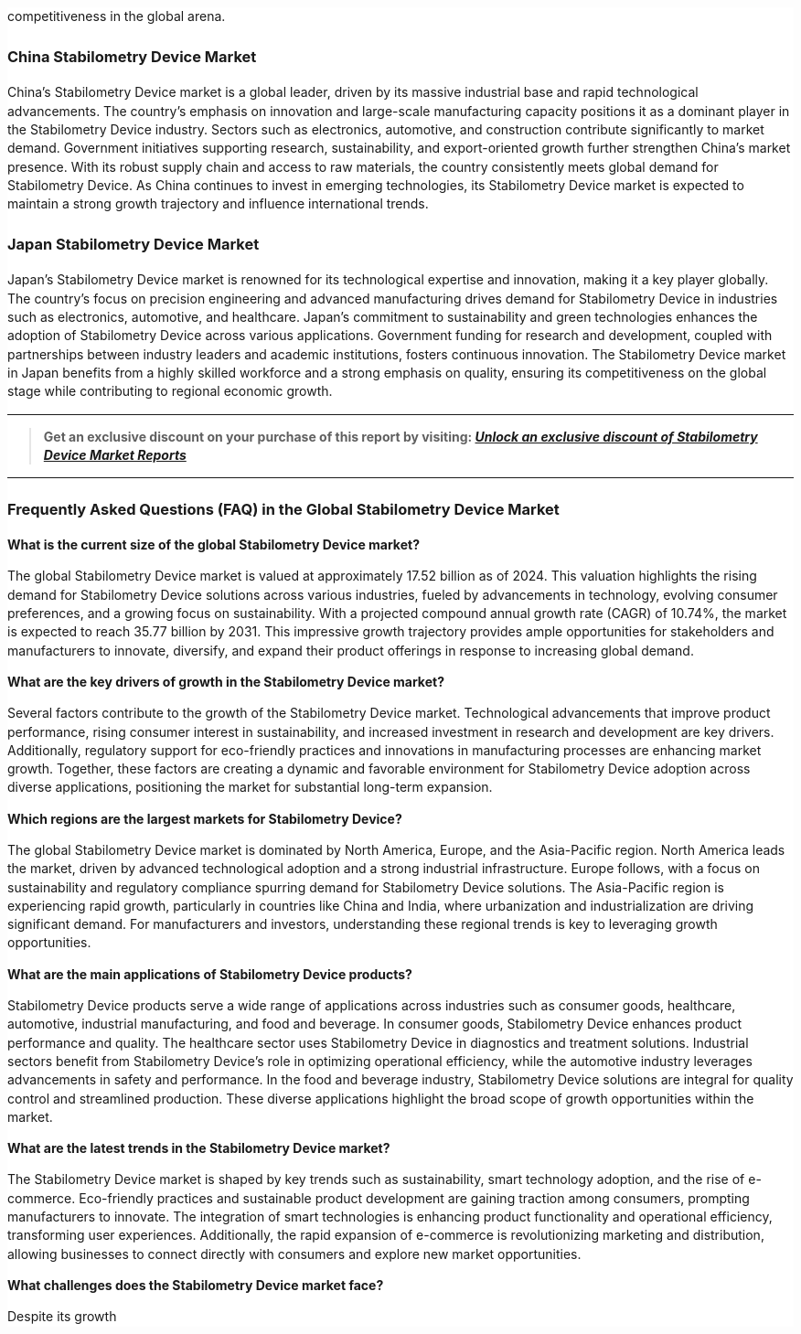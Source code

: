 competitiveness in the global arena.</p><h3>China Stabilometry Device Market</h3><p>China&rsquo;s Stabilometry Device market is a global leader, driven by its massive industrial base and rapid technological advancements. The country&rsquo;s emphasis on innovation and large-scale manufacturing capacity positions it as a dominant player in the Stabilometry Device industry. Sectors such as electronics, automotive, and construction contribute significantly to market demand. Government initiatives supporting research, sustainability, and export-oriented growth further strengthen China&rsquo;s market presence. With its robust supply chain and access to raw materials, the country consistently meets global demand for Stabilometry Device. As China continues to invest in emerging technologies, its Stabilometry Device market is expected to maintain a strong growth trajectory and influence international trends.</p><h3>Japan Stabilometry Device Market</h3><p>Japan&rsquo;s Stabilometry Device market is renowned for its technological expertise and innovation, making it a key player globally. The country&rsquo;s focus on precision engineering and advanced manufacturing drives demand for Stabilometry Device in industries such as electronics, automotive, and healthcare. Japan&rsquo;s commitment to sustainability and green technologies enhances the adoption of Stabilometry Device across various applications. Government funding for research and development, coupled with partnerships between industry leaders and academic institutions, fosters continuous innovation. The Stabilometry Device market in Japan benefits from a highly skilled workforce and a strong emphasis on quality, ensuring its competitiveness on the global stage while contributing to regional economic growth.</p><hr /><blockquote><p><strong>Get an exclusive discount on your purchase of this report by visiting: <em><a href="://marketresearchpulse.com/ask-for-discount/31307?utm_source=Github&amp;utm_medium=0116">Unlock an exclusive discount of Stabilometry Device Market Reports</a></em>&nbsp;</strong></p></blockquote><hr /><h3>Frequently Asked Questions (FAQ) in the Global Stabilometry Device Market</h3><p><strong>What is the current size of the global Stabilometry Device market?</strong></p><p>The global Stabilometry Device market is valued at approximately 17.52 billion as of 2024. This valuation highlights the rising demand for Stabilometry Device solutions across various industries, fueled by advancements in technology, evolving consumer preferences, and a growing focus on sustainability. With a projected compound annual growth rate (CAGR) of 10.74%, the market is expected to reach 35.77 billion by 2031. This impressive growth trajectory provides ample opportunities for stakeholders and manufacturers to innovate, diversify, and expand their product offerings in response to increasing global demand.</p><p><strong>What are the key drivers of growth in the Stabilometry Device market?</strong></p><p>Several factors contribute to the growth of the Stabilometry Device market. Technological advancements that improve product performance, rising consumer interest in sustainability, and increased investment in research and development are key drivers. Additionally, regulatory support for eco-friendly practices and innovations in manufacturing processes are enhancing market growth. Together, these factors are creating a dynamic and favorable environment for Stabilometry Device adoption across diverse applications, positioning the market for substantial long-term expansion.</p><p><strong>Which regions are the largest markets for Stabilometry Device?</strong></p><p>The global Stabilometry Device market is dominated by North America, Europe, and the Asia-Pacific region. North America leads the market, driven by advanced technological adoption and a strong industrial infrastructure. Europe follows, with a focus on sustainability and regulatory compliance spurring demand for Stabilometry Device solutions. The Asia-Pacific region is experiencing rapid growth, particularly in countries like China and India, where urbanization and industrialization are driving significant demand. For manufacturers and investors, understanding these regional trends is key to leveraging growth opportunities.</p><p><strong>What are the main applications of Stabilometry Device products?</strong></p><p>Stabilometry Device products serve a wide range of applications across industries such as consumer goods, healthcare, automotive, industrial manufacturing, and food and beverage. In consumer goods, Stabilometry Device enhances product performance and quality. The healthcare sector uses Stabilometry Device in diagnostics and treatment solutions. Industrial sectors benefit from Stabilometry Device&rsquo;s role in optimizing operational efficiency, while the automotive industry leverages advancements in safety and performance. In the food and beverage industry, Stabilometry Device solutions are integral for quality control and streamlined production. These diverse applications highlight the broad scope of growth opportunities within the market.</p><p><strong>What are the latest trends in the Stabilometry Device market?</strong></p><p>The Stabilometry Device market is shaped by key trends such as sustainability, smart technology adoption, and the rise of e-commerce. Eco-friendly practices and sustainable product development are gaining traction among consumers, prompting manufacturers to innovate. The integration of smart technologies is enhancing product functionality and operational efficiency, transforming user experiences. Additionally, the rapid expansion of e-commerce is revolutionizing marketing and distribution, allowing businesses to connect directly with consumers and explore new market opportunities.</p><p><strong>What challenges does the Stabilometry Device market face?</strong></p><p>Despite its growth